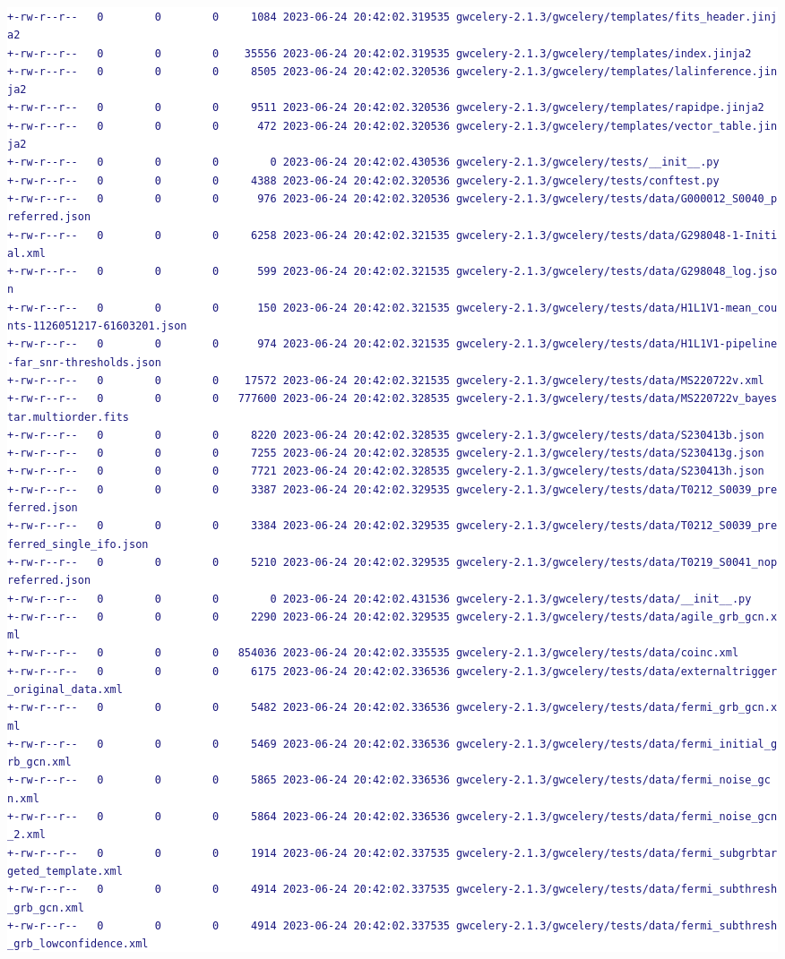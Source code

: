 ```diff
+-rw-r--r--   0        0        0     1084 2023-06-24 20:42:02.319535 gwcelery-2.1.3/gwcelery/templates/fits_header.jinja2
+-rw-r--r--   0        0        0    35556 2023-06-24 20:42:02.319535 gwcelery-2.1.3/gwcelery/templates/index.jinja2
+-rw-r--r--   0        0        0     8505 2023-06-24 20:42:02.320536 gwcelery-2.1.3/gwcelery/templates/lalinference.jinja2
+-rw-r--r--   0        0        0     9511 2023-06-24 20:42:02.320536 gwcelery-2.1.3/gwcelery/templates/rapidpe.jinja2
+-rw-r--r--   0        0        0      472 2023-06-24 20:42:02.320536 gwcelery-2.1.3/gwcelery/templates/vector_table.jinja2
+-rw-r--r--   0        0        0        0 2023-06-24 20:42:02.430536 gwcelery-2.1.3/gwcelery/tests/__init__.py
+-rw-r--r--   0        0        0     4388 2023-06-24 20:42:02.320536 gwcelery-2.1.3/gwcelery/tests/conftest.py
+-rw-r--r--   0        0        0      976 2023-06-24 20:42:02.320536 gwcelery-2.1.3/gwcelery/tests/data/G000012_S0040_preferred.json
+-rw-r--r--   0        0        0     6258 2023-06-24 20:42:02.321535 gwcelery-2.1.3/gwcelery/tests/data/G298048-1-Initial.xml
+-rw-r--r--   0        0        0      599 2023-06-24 20:42:02.321535 gwcelery-2.1.3/gwcelery/tests/data/G298048_log.json
+-rw-r--r--   0        0        0      150 2023-06-24 20:42:02.321535 gwcelery-2.1.3/gwcelery/tests/data/H1L1V1-mean_counts-1126051217-61603201.json
+-rw-r--r--   0        0        0      974 2023-06-24 20:42:02.321535 gwcelery-2.1.3/gwcelery/tests/data/H1L1V1-pipeline-far_snr-thresholds.json
+-rw-r--r--   0        0        0    17572 2023-06-24 20:42:02.321535 gwcelery-2.1.3/gwcelery/tests/data/MS220722v.xml
+-rw-r--r--   0        0        0   777600 2023-06-24 20:42:02.328535 gwcelery-2.1.3/gwcelery/tests/data/MS220722v_bayestar.multiorder.fits
+-rw-r--r--   0        0        0     8220 2023-06-24 20:42:02.328535 gwcelery-2.1.3/gwcelery/tests/data/S230413b.json
+-rw-r--r--   0        0        0     7255 2023-06-24 20:42:02.328535 gwcelery-2.1.3/gwcelery/tests/data/S230413g.json
+-rw-r--r--   0        0        0     7721 2023-06-24 20:42:02.328535 gwcelery-2.1.3/gwcelery/tests/data/S230413h.json
+-rw-r--r--   0        0        0     3387 2023-06-24 20:42:02.329535 gwcelery-2.1.3/gwcelery/tests/data/T0212_S0039_preferred.json
+-rw-r--r--   0        0        0     3384 2023-06-24 20:42:02.329535 gwcelery-2.1.3/gwcelery/tests/data/T0212_S0039_preferred_single_ifo.json
+-rw-r--r--   0        0        0     5210 2023-06-24 20:42:02.329535 gwcelery-2.1.3/gwcelery/tests/data/T0219_S0041_nopreferred.json
+-rw-r--r--   0        0        0        0 2023-06-24 20:42:02.431536 gwcelery-2.1.3/gwcelery/tests/data/__init__.py
+-rw-r--r--   0        0        0     2290 2023-06-24 20:42:02.329535 gwcelery-2.1.3/gwcelery/tests/data/agile_grb_gcn.xml
+-rw-r--r--   0        0        0   854036 2023-06-24 20:42:02.335535 gwcelery-2.1.3/gwcelery/tests/data/coinc.xml
+-rw-r--r--   0        0        0     6175 2023-06-24 20:42:02.336536 gwcelery-2.1.3/gwcelery/tests/data/externaltrigger_original_data.xml
+-rw-r--r--   0        0        0     5482 2023-06-24 20:42:02.336536 gwcelery-2.1.3/gwcelery/tests/data/fermi_grb_gcn.xml
+-rw-r--r--   0        0        0     5469 2023-06-24 20:42:02.336536 gwcelery-2.1.3/gwcelery/tests/data/fermi_initial_grb_gcn.xml
+-rw-r--r--   0        0        0     5865 2023-06-24 20:42:02.336536 gwcelery-2.1.3/gwcelery/tests/data/fermi_noise_gcn.xml
+-rw-r--r--   0        0        0     5864 2023-06-24 20:42:02.336536 gwcelery-2.1.3/gwcelery/tests/data/fermi_noise_gcn_2.xml
+-rw-r--r--   0        0        0     1914 2023-06-24 20:42:02.337535 gwcelery-2.1.3/gwcelery/tests/data/fermi_subgrbtargeted_template.xml
+-rw-r--r--   0        0        0     4914 2023-06-24 20:42:02.337535 gwcelery-2.1.3/gwcelery/tests/data/fermi_subthresh_grb_gcn.xml
+-rw-r--r--   0        0        0     4914 2023-06-24 20:42:02.337535 gwcelery-2.1.3/gwcelery/tests/data/fermi_subthresh_grb_lowconfidence.xml
```